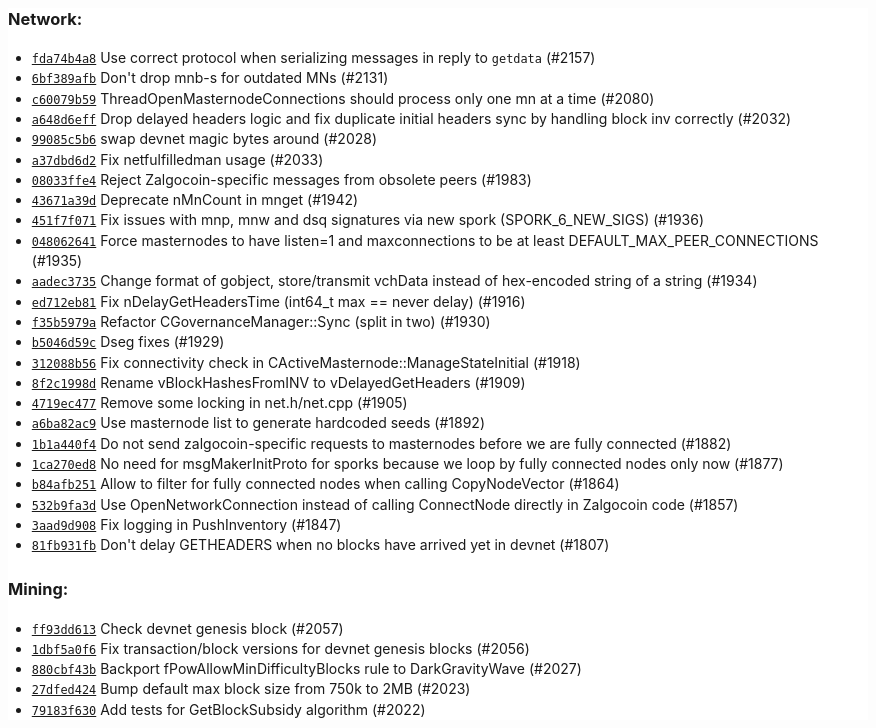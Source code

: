 ### Network:
- [`fda74b4a8`](https://github.com/EnricoBotassa/zalgocoin/commit/fda74b4a8) Use correct protocol when serializing messages in reply to `getdata` (#2157)
- [`6bf389afb`](https://github.com/EnricoBotassa/zalgocoin/commit/6bf389afb) Don't drop mnb-s for outdated MNs (#2131)
- [`c60079b59`](https://github.com/EnricoBotassa/zalgocoin/commit/c60079b59) ThreadOpenMasternodeConnections should process only one mn at a time (#2080)
- [`a648d6eff`](https://github.com/EnricoBotassa/zalgocoin/commit/a648d6eff) Drop delayed headers logic and fix duplicate initial headers sync by handling block inv correctly (#2032)
- [`99085c5b6`](https://github.com/EnricoBotassa/zalgocoin/commit/99085c5b6) swap devnet magic bytes around (#2028)
- [`a37dbd6d2`](https://github.com/EnricoBotassa/zalgocoin/commit/a37dbd6d2) Fix netfulfilledman usage (#2033)
- [`08033ffe4`](https://github.com/EnricoBotassa/zalgocoin/commit/08033ffe4) Reject Zalgocoin-specific messages from obsolete peers (#1983)
- [`43671a39d`](https://github.com/EnricoBotassa/zalgocoin/commit/43671a39d) Deprecate nMnCount in mnget (#1942)
- [`451f7f071`](https://github.com/EnricoBotassa/zalgocoin/commit/451f7f071) Fix issues with mnp, mnw and dsq signatures via new spork (SPORK_6_NEW_SIGS) (#1936)
- [`048062641`](https://github.com/EnricoBotassa/zalgocoin/commit/048062641) Force masternodes to have listen=1 and maxconnections to be at least DEFAULT_MAX_PEER_CONNECTIONS (#1935)
- [`aadec3735`](https://github.com/EnricoBotassa/zalgocoin/commit/aadec3735) Change format of gobject, store/transmit vchData instead of hex-encoded string of a string (#1934)
- [`ed712eb81`](https://github.com/EnricoBotassa/zalgocoin/commit/ed712eb81) Fix nDelayGetHeadersTime (int64_t max == never delay) (#1916)
- [`f35b5979a`](https://github.com/EnricoBotassa/zalgocoin/commit/f35b5979a) Refactor CGovernanceManager::Sync (split in two) (#1930)
- [`b5046d59c`](https://github.com/EnricoBotassa/zalgocoin/commit/b5046d59c) Dseg fixes (#1929)
- [`312088b56`](https://github.com/EnricoBotassa/zalgocoin/commit/312088b56) Fix connectivity check in CActiveMasternode::ManageStateInitial (#1918)
- [`8f2c1998d`](https://github.com/EnricoBotassa/zalgocoin/commit/8f2c1998d) Rename vBlockHashesFromINV to vDelayedGetHeaders (#1909)
- [`4719ec477`](https://github.com/EnricoBotassa/zalgocoin/commit/4719ec477) Remove some locking in net.h/net.cpp (#1905)
- [`a6ba82ac9`](https://github.com/EnricoBotassa/zalgocoin/commit/a6ba82ac9) Use masternode list to generate hardcoded seeds (#1892)
- [`1b1a440f4`](https://github.com/EnricoBotassa/zalgocoin/commit/1b1a440f4) Do not send zalgocoin-specific requests to masternodes before we are fully connected (#1882)
- [`1ca270ed8`](https://github.com/EnricoBotassa/zalgocoin/commit/1ca270ed8) No need for msgMakerInitProto for sporks because we loop by fully connected nodes only now (#1877)
- [`b84afb251`](https://github.com/EnricoBotassa/zalgocoin/commit/b84afb251) Allow to filter for fully connected nodes when calling CopyNodeVector (#1864)
- [`532b9fa3d`](https://github.com/EnricoBotassa/zalgocoin/commit/532b9fa3d) Use OpenNetworkConnection instead of calling ConnectNode directly in Zalgocoin code (#1857)
- [`3aad9d908`](https://github.com/EnricoBotassa/zalgocoin/commit/3aad9d908) Fix logging in PushInventory (#1847)
- [`81fb931fb`](https://github.com/EnricoBotassa/zalgocoin/commit/81fb931fb) Don't delay GETHEADERS when no blocks have arrived yet in devnet (#1807)

### Mining:
- [`ff93dd613`](https://github.com/EnricoBotassa/zalgocoin/commit/ff93dd613) Check devnet genesis block (#2057)
- [`1dbf5a0f6`](https://github.com/EnricoBotassa/zalgocoin/commit/1dbf5a0f6) Fix transaction/block versions for devnet genesis blocks (#2056)
- [`880cbf43b`](https://github.com/EnricoBotassa/zalgocoin/commit/880cbf43b) Backport fPowAllowMinDifficultyBlocks rule to DarkGravityWave (#2027)
- [`27dfed424`](https://github.com/EnricoBotassa/zalgocoin/commit/27dfed424) Bump default max block size from 750k to 2MB (#2023)
- [`79183f630`](https://github.com/EnricoBotassa/zalgocoin/commit/79183f630) Add tests for GetBlockSubsidy algorithm (#2022)
